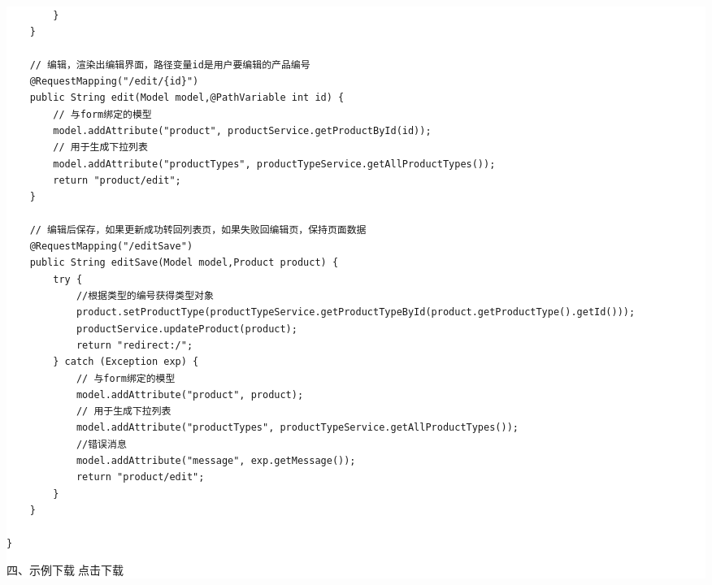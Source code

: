 			}
		}
		
		// 编辑，渲染出编辑界面，路径变量id是用户要编辑的产品编号
		@RequestMapping("/edit/{id}")
		public String edit(Model model,@PathVariable int id) {
			// 与form绑定的模型
			model.addAttribute("product", productService.getProductById(id));
			// 用于生成下拉列表
			model.addAttribute("productTypes", productTypeService.getAllProductTypes());
			return "product/edit";
		}
		
		// 编辑后保存，如果更新成功转回列表页，如果失败回编辑页，保持页面数据
		@RequestMapping("/editSave")
		public String editSave(Model model,Product product) {
			try {
				//根据类型的编号获得类型对象
				product.setProductType(productTypeService.getProductTypeById(product.getProductType().getId()));
				productService.updateProduct(product);
				return "redirect:/";
			} catch (Exception exp) {
				// 与form绑定的模型
				model.addAttribute("product", product);
				// 用于生成下拉列表
				model.addAttribute("productTypes", productTypeService.getAllProductTypes());
				//错误消息
				model.addAttribute("message", exp.getMessage());
				return "product/edit";
			}
		}
		
	}

四、示例下载
点击下载